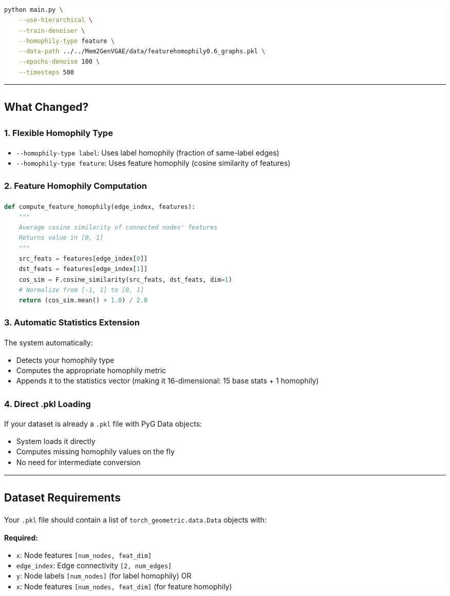 ```bash
python main.py \
    --use-hierarchical \
    --train-denoiser \
    --homophily-type feature \
    --data-path ../../Mem2GenVGAE/data/featurehomophily0.6_graphs.pkl \
    --epochs-denoise 100 \
    --timesteps 500
```

---

## What Changed?

### 1. **Flexible Homophily Type**
- `--homophily-type label`: Uses label homophily (fraction of same-label edges)
- `--homophily-type feature`: Uses feature homophily (cosine similarity of features)

### 2. **Feature Homophily Computation**
```python
def compute_feature_homophily(edge_index, features):
    """
    Average cosine similarity of connected nodes' features
    Returns value in [0, 1]
    """
    src_feats = features[edge_index[0]]
    dst_feats = features[edge_index[1]]
    cos_sim = F.cosine_similarity(src_feats, dst_feats, dim=1)
    # Normalize from [-1, 1] to [0, 1]
    return (cos_sim.mean() + 1.0) / 2.0
```

### 3. **Automatic Statistics Extension**
The system automatically:
- Detects your homophily type
- Computes the appropriate homophily metric
- Appends it to the statistics vector (making it 16-dimensional: 15 base stats + 1 homophily)

### 4. **Direct .pkl Loading**
If your dataset is already a `.pkl` file with PyG Data objects:
- System loads it directly
- Computes missing homophily values on the fly
- No need for intermediate conversion

---

## Dataset Requirements

Your `.pkl` file should contain a list of `torch_geometric.data.Data` objects with:

**Required:**
- `x`: Node features `[num_nodes, feat_dim]`
- `edge_index`: Edge connectivity `[2, num_edges]`
- `y`: Node labels `[num_nodes]` (for label homophily) OR
- `x`: Node features `[num_nodes, feat_dim]` (for feature homophily)
